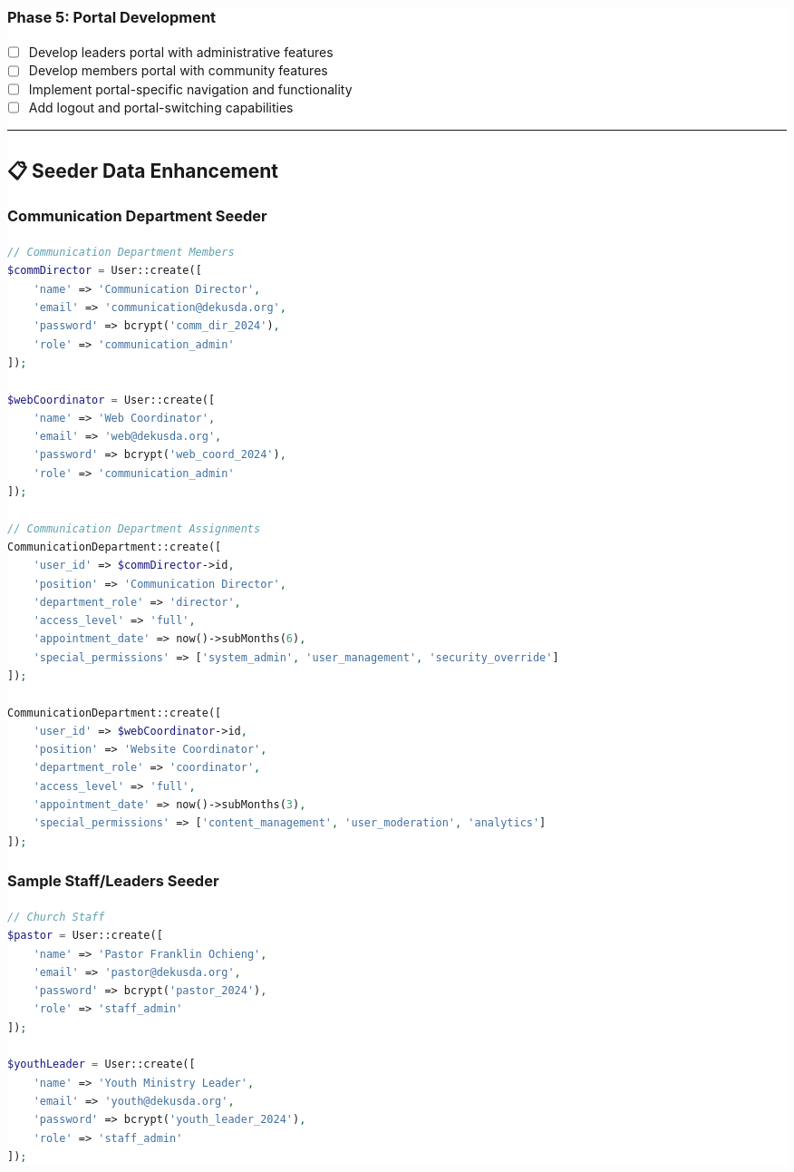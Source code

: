 ### **Phase 5: Portal Development**
- [ ] Develop leaders portal with administrative features
- [ ] Develop members portal with community features
- [ ] Implement portal-specific navigation and functionality
- [ ] Add logout and portal-switching capabilities

---

## 📋 **Seeder Data Enhancement**

### **Communication Department Seeder**
```php
// Communication Department Members
$commDirector = User::create([
    'name' => 'Communication Director',
    'email' => 'communication@dekusda.org', 
    'password' => bcrypt('comm_dir_2024'),
    'role' => 'communication_admin'
]);

$webCoordinator = User::create([
    'name' => 'Web Coordinator',
    'email' => 'web@dekusda.org',
    'password' => bcrypt('web_coord_2024'), 
    'role' => 'communication_admin'
]);

// Communication Department Assignments
CommunicationDepartment::create([
    'user_id' => $commDirector->id,
    'position' => 'Communication Director',
    'department_role' => 'director',
    'access_level' => 'full',
    'appointment_date' => now()->subMonths(6),
    'special_permissions' => ['system_admin', 'user_management', 'security_override']
]);

CommunicationDepartment::create([
    'user_id' => $webCoordinator->id,
    'position' => 'Website Coordinator',
    'department_role' => 'coordinator',
    'access_level' => 'full', 
    'appointment_date' => now()->subMonths(3),
    'special_permissions' => ['content_management', 'user_moderation', 'analytics']
]);
```

### **Sample Staff/Leaders Seeder**
```php
// Church Staff
$pastor = User::create([
    'name' => 'Pastor Franklin Ochieng',
    'email' => 'pastor@dekusda.org',
    'password' => bcrypt('pastor_2024'),
    'role' => 'staff_admin'
]);

$youthLeader = User::create([
    'name' => 'Youth Ministry Leader', 
    'email' => 'youth@dekusda.org',
    'password' => bcrypt('youth_leader_2024'),
    'role' => 'staff_admin'
]);
```